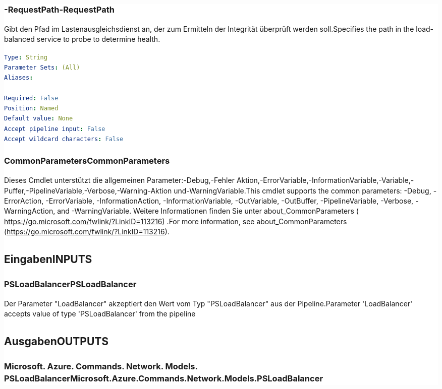 ### <span data-ttu-id="d4bc9-130">-RequestPath</span><span class="sxs-lookup"><span data-stu-id="d4bc9-130">-RequestPath</span></span>
<span data-ttu-id="d4bc9-131">Gibt den Pfad im Lastenausgleichsdienst an, der zum Ermitteln der Integrität überprüft werden soll.</span><span class="sxs-lookup"><span data-stu-id="d4bc9-131">Specifies the path in the load-balanced service to probe to determine health.</span></span>

```yaml
Type: String
Parameter Sets: (All)
Aliases: 

Required: False
Position: Named
Default value: None
Accept pipeline input: False
Accept wildcard characters: False
```

### <span data-ttu-id="d4bc9-132">CommonParameters</span><span class="sxs-lookup"><span data-stu-id="d4bc9-132">CommonParameters</span></span>
<span data-ttu-id="d4bc9-133">Dieses Cmdlet unterstützt die allgemeinen Parameter:-Debug,-Fehler Aktion,-ErrorVariable,-InformationVariable,-Variable,-Puffer,-PipelineVariable,-Verbose,-Warning-Aktion und-WarningVariable.</span><span class="sxs-lookup"><span data-stu-id="d4bc9-133">This cmdlet supports the common parameters: -Debug, -ErrorAction, -ErrorVariable, -InformationAction, -InformationVariable, -OutVariable, -OutBuffer, -PipelineVariable, -Verbose, -WarningAction, and -WarningVariable.</span></span> <span data-ttu-id="d4bc9-134">Weitere Informationen finden Sie unter about_CommonParameters ( https://go.microsoft.com/fwlink/?LinkID=113216) .</span><span class="sxs-lookup"><span data-stu-id="d4bc9-134">For more information, see about_CommonParameters (https://go.microsoft.com/fwlink/?LinkID=113216).</span></span>

## <span data-ttu-id="d4bc9-135">Eingaben</span><span class="sxs-lookup"><span data-stu-id="d4bc9-135">INPUTS</span></span>

### <span data-ttu-id="d4bc9-136">PSLoadBalancer</span><span class="sxs-lookup"><span data-stu-id="d4bc9-136">PSLoadBalancer</span></span>
<span data-ttu-id="d4bc9-137">Der Parameter "LoadBalancer" akzeptiert den Wert vom Typ "PSLoadBalancer" aus der Pipeline.</span><span class="sxs-lookup"><span data-stu-id="d4bc9-137">Parameter 'LoadBalancer' accepts value of type 'PSLoadBalancer' from the pipeline</span></span>

## <span data-ttu-id="d4bc9-138">Ausgaben</span><span class="sxs-lookup"><span data-stu-id="d4bc9-138">OUTPUTS</span></span>

### <span data-ttu-id="d4bc9-139">Microsoft. Azure. Commands. Network. Models. PSLoadBalancer</span><span class="sxs-lookup"><span data-stu-id="d4bc9-139">Microsoft.Azure.Commands.Network.Models.PSLoadBalancer</span></span>
